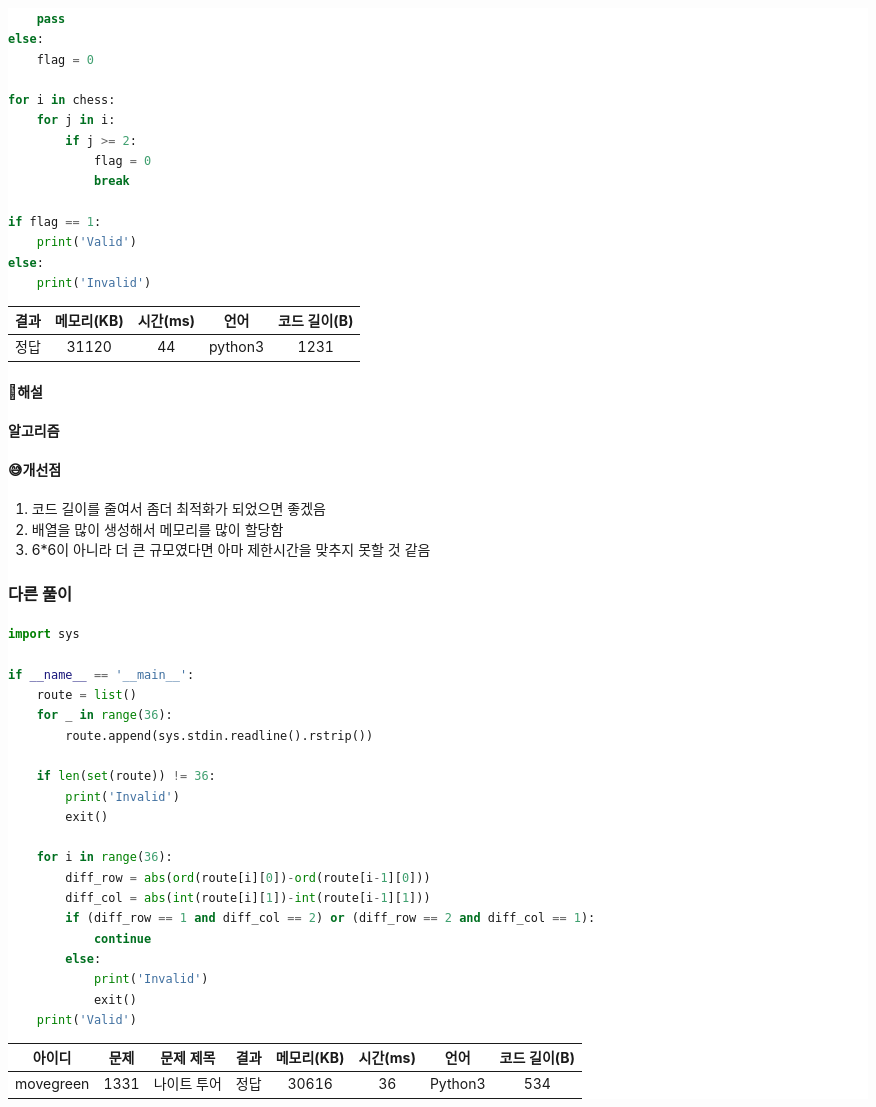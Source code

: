 ```python
    pass
else:
    flag = 0

for i in chess:
    for j in i:
        if j >= 2:
            flag = 0
            break

if flag == 1:
    print('Valid')
else:
    print('Invalid')
```

결과	| 메모리(KB) |	시간(ms) |	언어 |	코드 길이(B)
:----:|:-----:|:-----:|:-----:|:--------:
정답|31120|44|python3|1231
#### **📝해설**

**알고리즘**
```
```

#### **😅개선점**

1. 코드 길이를 줄여서 좀더 최적화가 되었으면 좋겠음
2. 배열을 많이 생성해서 메모리를 많이 할당함
3. 6*6이 아니라 더 큰 규모였다면 아마 제한시간을 맞추지 못할 것 같음


### **다른 풀이**

```python
import sys

if __name__ == '__main__':
    route = list()
    for _ in range(36):
        route.append(sys.stdin.readline().rstrip())

    if len(set(route)) != 36:
        print('Invalid')
        exit()

    for i in range(36):
        diff_row = abs(ord(route[i][0])-ord(route[i-1][0]))
        diff_col = abs(int(route[i][1])-int(route[i-1][1]))
        if (diff_row == 1 and diff_col == 2) or (diff_row == 2 and diff_col == 1):
            continue
        else:
            print('Invalid')
            exit()
    print('Valid')
```

아이디 |	문제	| 문제 제목 |	결과	| 메모리(KB) |	시간(ms) |	언어 |	코드 길이(B) 
:-----:|:-----:|:---------:|:-----:|:-----:|:-----:|:----:|:--------:
movegreen|1331|나이트 투어|정답|30616|36|Python3|534
